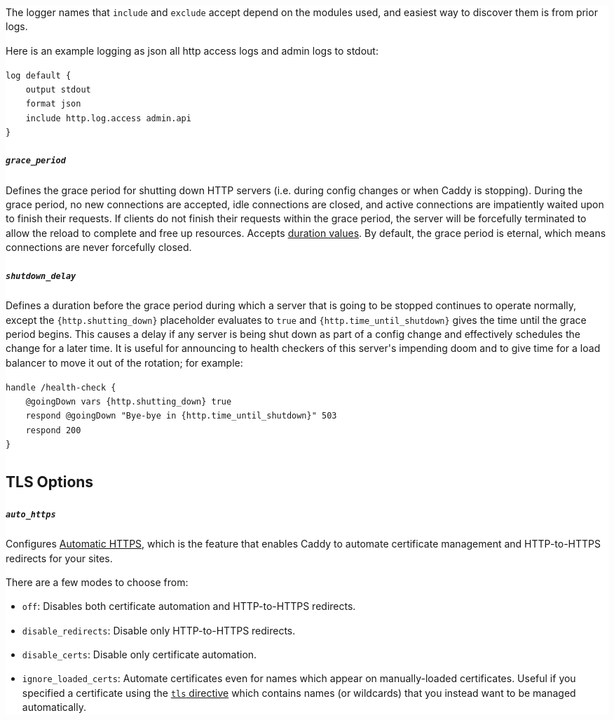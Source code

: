 The logger names that `include` and `exclude` accept depend on the modules used, and easiest way to discover them is from prior logs.

Here is an example logging as json all http access logs and admin logs to stdout:

```caddy
log default {
	output stdout
	format json
	include http.log.access admin.api
}
```

##### `grace_period`
Defines the grace period for shutting down HTTP servers (i.e. during config changes or when Caddy is stopping). During the grace period, no new connections are accepted, idle connections are closed, and active connections are impatiently waited upon to finish their requests. If clients do not finish their requests within the grace period, the server will be forcefully terminated to allow the reload to complete and free up resources. Accepts [duration values](/docs/conventions#durations). By default, the grace period is eternal, which means connections are never forcefully closed.


##### `shutdown_delay`
Defines a duration before the grace period during which a server that is going to be stopped continues to operate normally, except the `{http.shutting_down}` placeholder evaluates to `true` and `{http.time_until_shutdown}` gives the time until the grace period begins. This causes a delay if any server is being shut down as part of a config change and effectively schedules the change for a later time. It is useful for announcing to health checkers of this server's impending doom and to give time for a load balancer to move it out of the rotation; for example:

```caddy-d
handle /health-check {
	@goingDown vars {http.shutting_down} true
	respond @goingDown "Bye-bye in {http.time_until_shutdown}" 503
	respond 200
}
```


## TLS Options

##### `auto_https`
Configures [Automatic HTTPS](/docs/automatic-https), which is the feature that enables Caddy to automate certificate management and HTTP-to-HTTPS redirects for your sites.

There are a few modes to choose from:

- `off`: Disables both certificate automation and HTTP-to-HTTPS redirects.

- `disable_redirects`: Disable only HTTP-to-HTTPS redirects.

- `disable_certs`: Disable only certificate automation.

- `ignore_loaded_certs`: Automate certificates even for names which appear on manually-loaded certificates. Useful if you specified a certificate using the [`tls` directive](/docs/caddyfile/directives/tls) which contains names (or wildcards) that you instead want to be managed automatically.
